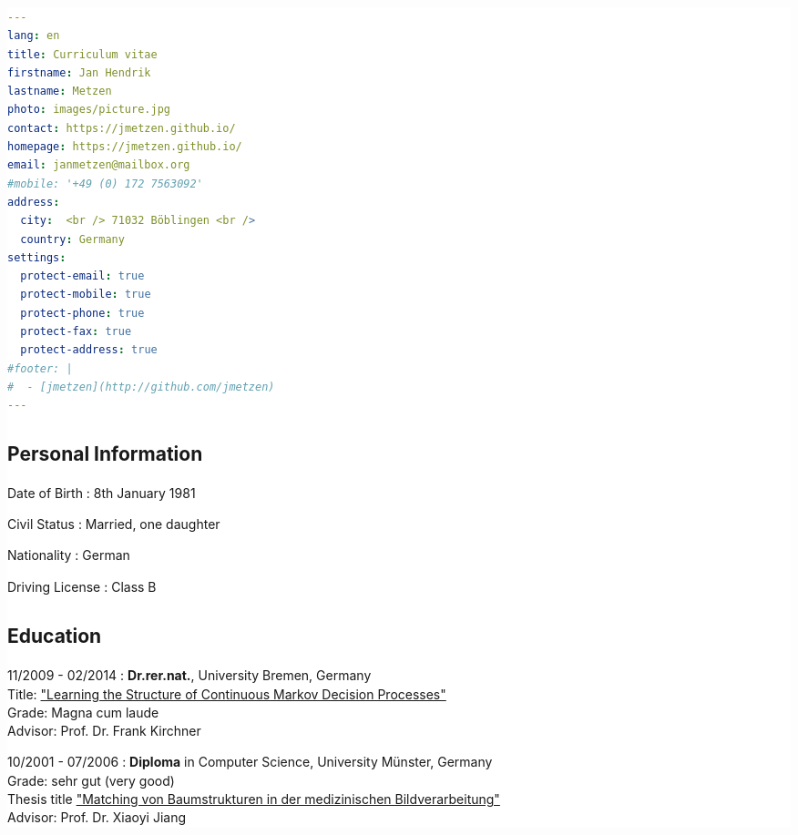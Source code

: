 ```yaml
---
lang: en
title: Cur­ricu­lum vi­tae
firstname: Jan Hendrik
lastname: Metzen
photo: images/picture.jpg
contact: https://jmetzen.github.io/
homepage: https://jmetzen.github.io/
email: janmetzen@mailbox.org
#mobile: '+49 (0) 172 7563092'
address:
  city:  <br /> 71032 Böblingen <br />
  country: Germany
settings:
  protect-email: true
  protect-mobile: true
  protect-phone: true
  protect-fax: true
  protect-address: true
#footer: |
#  - [jmetzen](http://github.com/jmetzen)
---
```


Personal Information
---------------------

Date of Birth
:     8th January 1981

Civil Status
:     Married, one daughter

Nationality
:     German

Driving License
:     Class B

Education
---------

11/2009 - 02/2014
:     **Dr.rer.nat.**, University Bremen, Germany \
      Title: ["Learning the Structure of Continuous Markov Decision Processes"](https://jmetzen.github.io/publications/metzen_learning_2014.pdf) \
      Grade: Magna cum laude \
      Advisor: Prof. Dr. Frank Kirchner


10/2001 - 07/2006
:     **Diploma** in Computer Science, University Münster, Germany \
      Grade: sehr gut (very good) \
      Thesis title ["Matching von Baumstrukturen in der medizinischen Bildverarbeitung"](https://jmetzen.github.io/publications/MetzenDA2006.pdf) \
      Advisor: Prof. Dr. Xiaoyi Jiang
